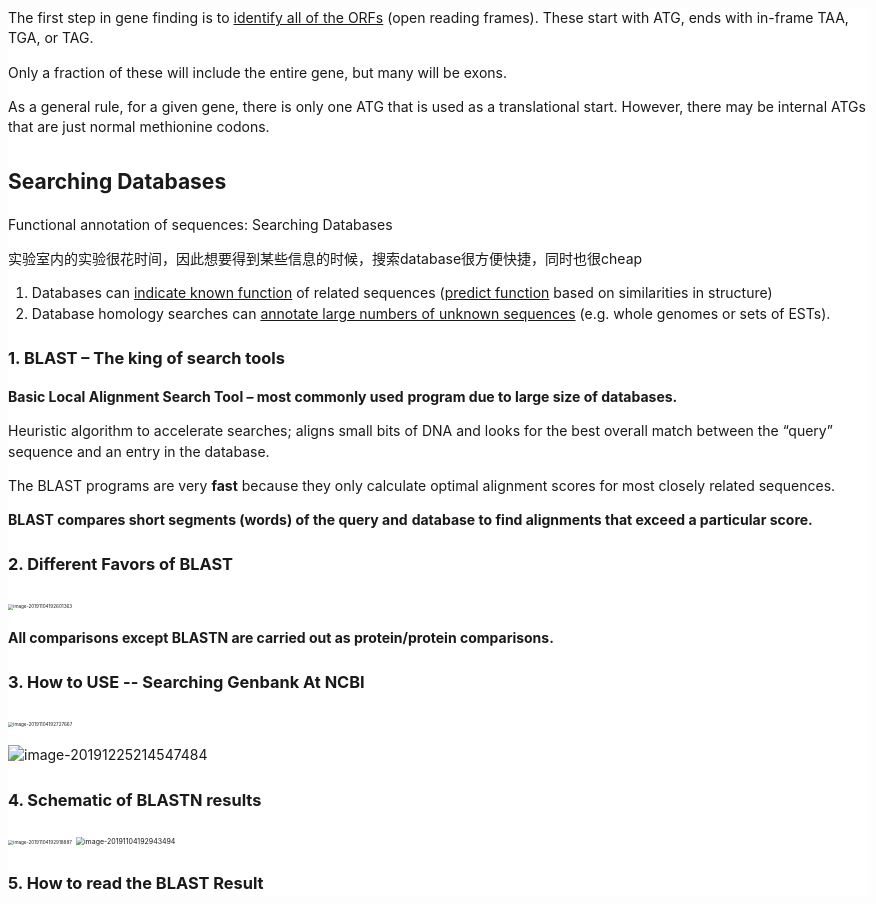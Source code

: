 The first step in gene finding is to <u>identify all of the ORFs</u> (open reading frames).  These start with ATG, ends with in-frame TAA, TGA, or TAG. 

Only a fraction of these will include the entire gene, but many will be exons. 

As a general rule, for a given gene, there is only one ATG that is used as a  translational start. However, there may be internal ATGs that are just normal  methionine codons.

## Searching Databases

Functional annotation of sequences: Searching Databases

实验室内的实验很花时间，因此想要得到某些信息的时候，搜索database很方便快捷，同时也很cheap

1. Databases can <u>indicate known function</u> of related sequences (<u>predict function</u> based on similarities in structure) 
2. Database homology searches can <u>annotate large numbers of unknown sequences</u> (e.g. whole genomes or sets of ESTs).

### 1. BLAST – The king of search tools

**Basic Local Alignment Search Tool – most commonly used**  **program due to large size of databases.** 

Heuristic algorithm to accelerate searches; aligns small bits of DNA  and looks for the best overall match between the “query” sequence  and an entry in the database.  

The BLAST programs are very **fast** because they only calculate optimal alignment scores for most closely related sequences. 

**BLAST compares short segments (words) of the query and**  **database to find alignments that exceed a particular score.** 

### 2. Different Favors of BLAST

<img src="https://20190531-1259353497.cos.ap-guangzhou.myqcloud.com/image-20191104192601363.png" alt="image-20191104192601363" style="zoom: 33%;" />

**All comparisons except BLASTN are carried out as protein/protein comparisons.**

### 3. How to USE -- Searching Genbank At NCBI

<img src="https://20190531-1259353497.cos.ap-guangzhou.myqcloud.com/image-20191104192727667.png" alt="image-20191104192727667" style="zoom: 33%;" />

![image-20191225214547484](https://20190531-1259353497.cos.ap-guangzhou.myqcloud.com/image-20191225214547484.png)

### 4. Schematic of BLASTN results

<img src="https://20190531-1259353497.cos.ap-guangzhou.myqcloud.com/image-20191104192918887.png" alt="image-20191104192918887" style="zoom:33%;" />

<img src="https://20190531-1259353497.cos.ap-guangzhou.myqcloud.com/image-20191104192943494.png" alt="image-20191104192943494" style="zoom: 50%;" />

### 5. How to read the BLAST Result
